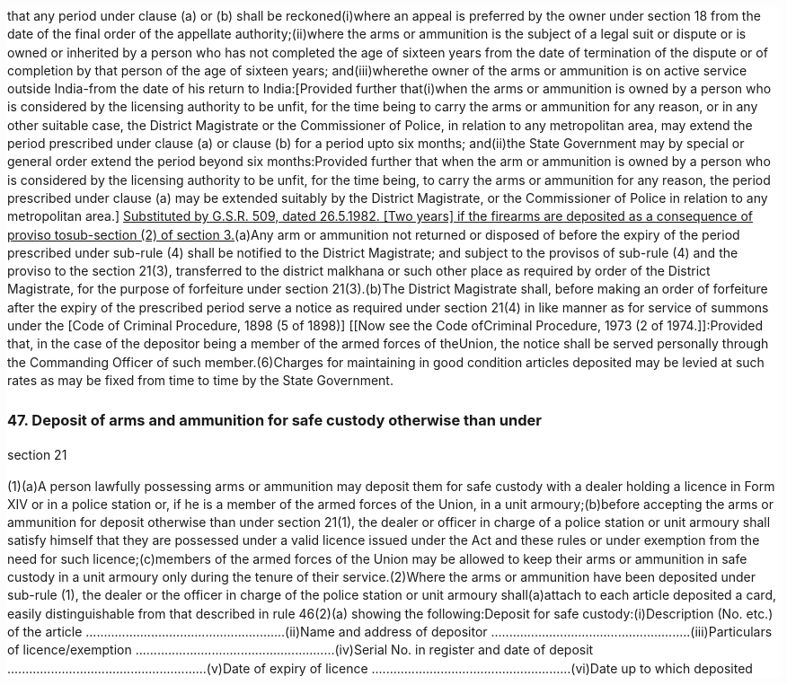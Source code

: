 that any period under clause (a) or (b) shall be reckoned(i)where an appeal is
preferred by the owner under section 18 from the date of the final order of
the appellate authority;(ii)where the arms or ammunition is the subject of a
legal suit or dispute or is owned or inherited by a person who has not
completed the age of sixteen years from the date of termination of the dispute
or of completion by that person of the age of sixteen years; and(iii)wherethe
owner of the arms or ammunition is on active service outside India-from the
date of his return to India:[Provided further that(i)when the arms or
ammunition is owned by a person who is considered by the licensing authority
to be unfit, for the time being to carry the arms or ammunition for any
reason, or in any other suitable case, the District Magistrate or the
Commissioner of Police, in relation to any metropolitan area, may extend the
period prescribed under clause (a) or clause (b) for a period upto six months;
and(ii)the State Government may by special or general order extend the period
beyond six months:Provided further that when the arm or ammunition is owned by
a person who is considered by the licensing authority to be unfit, for the
time being, to carry the arms or ammunition for any reason, the period
prescribed under clause (a) may be extended suitably by the District
Magistrate, or the Commissioner of Police in relation to any metropolitan
area.] [Substituted by G.S.R. 509, dated 26.5.1982.](c)[ [Two years] if the
firearms are deposited as a consequence of proviso tosub-section (2) of
section 3.](5)(a)Any arm or ammunition not returned or disposed of before the
expiry of the period prescribed under sub-rule (4) shall be notified to the
District Magistrate; and subject to the provisos of sub-rule (4) and the
proviso to the section 21(3), transferred to the district malkhana or such
other place as required by order of the District Magistrate, for the purpose
of forfeiture under section 21(3).(b)The District Magistrate shall, before
making an order of forfeiture after the expiry of the prescribed period serve
a notice as required under section 21(4) in like manner as for service of
summons under the [Code of Criminal Procedure, 1898 (5 of 1898)] [[Now see the
Code ofCriminal Procedure, 1973 (2 of 1974.]]:Provided that, in the case of
the depositor being a member of the armed forces of theUnion, the notice shall
be served personally through the Commanding Officer of such member.(6)Charges
for maintaining in good condition articles deposited may be levied at such
rates as may be fixed from time to time by the State Government.

### 47. Deposit of arms and ammunition for safe custody otherwise than under
section 21

(1)(a)A person lawfully possessing arms or ammunition may deposit them for
safe custody with a dealer holding a licence in Form XIV or in a police
station or, if he is a member of the armed forces of the Union, in a unit
armoury;(b)before accepting the arms or ammunition for deposit otherwise than
under section 21(1), the dealer or officer in charge of a police station or
unit armoury shall satisfy himself that they are possessed under a valid
licence issued under the Act and these rules or under exemption from the need
for such licence;(c)members of the armed forces of the Union may be allowed to
keep their arms or ammunition in safe custody in a unit armoury only during
the tenure of their service.(2)Where the arms or ammunition have been
deposited under sub-rule (1), the dealer or the officer in charge of the
police station or unit armoury shall(a)attach to each article deposited a
card, easily distinguishable from that described in rule 46(2)(a) showing the
following:Deposit for safe custody:(i)Description (No. etc.) of the article
.......................................................(ii)Name and address of
depositor
.......................................................(iii)Particulars of
licence/exemption
.......................................................(iv)Serial No. in
register and date of deposit
.......................................................(v)Date of expiry of
licence .......................................................(vi)Date up to
which deposited